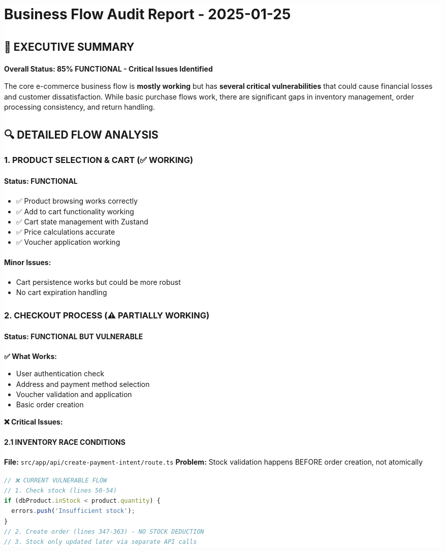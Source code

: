 # Business Flow Audit Report - 2025-01-25

## 🎯 **EXECUTIVE SUMMARY**

**Overall Status: 85% FUNCTIONAL - Critical Issues Identified**

The core e-commerce business flow is **mostly working** but has **several critical vulnerabilities** that could cause financial losses and customer dissatisfaction. While basic purchase flows work, there are significant gaps in inventory management, order processing consistency, and return handling.

## 🔍 **DETAILED FLOW ANALYSIS**

### **1. PRODUCT SELECTION & CART (✅ WORKING)**

#### **Status: FUNCTIONAL**
- ✅ Product browsing works correctly
- ✅ Add to cart functionality working
- ✅ Cart state management with Zustand
- ✅ Price calculations accurate
- ✅ Voucher application working

#### **Minor Issues:**
- Cart persistence works but could be more robust
- No cart expiration handling

### **2. CHECKOUT PROCESS (⚠️ PARTIALLY WORKING)**

#### **Status: FUNCTIONAL BUT VULNERABLE**

**✅ What Works:**
- User authentication check
- Address and payment method selection
- Voucher validation and application
- Basic order creation

**❌ Critical Issues:**

#### **2.1 INVENTORY RACE CONDITIONS**
**File:** `src/app/api/create-payment-intent/route.ts`
**Problem:** Stock validation happens BEFORE order creation, not atomically

```typescript
// ❌ CURRENT VULNERABLE FLOW
// 1. Check stock (lines 50-54)
if (dbProduct.inStock < product.quantity) {
  errors.push('Insufficient stock');
}
// 2. Create order (lines 347-363) - NO STOCK DEDUCTION
// 3. Stock only updated later via separate API calls
```
